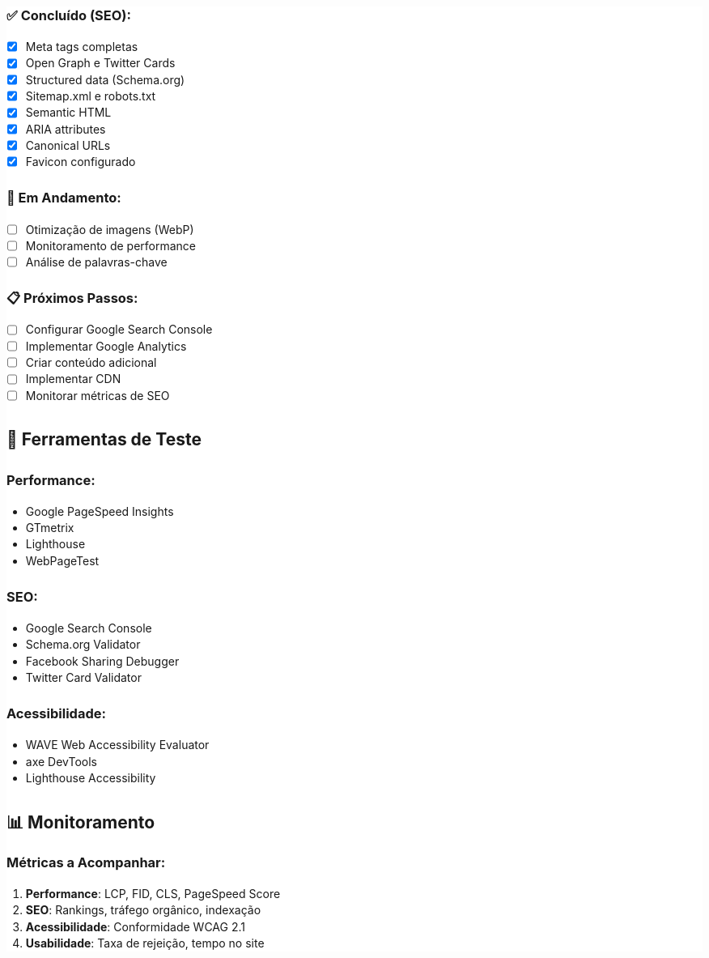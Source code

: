 ### ✅ Concluído (SEO):
- [x] Meta tags completas
- [x] Open Graph e Twitter Cards
- [x] Structured data (Schema.org)
- [x] Sitemap.xml e robots.txt
- [x] Semantic HTML
- [x] ARIA attributes
- [x] Canonical URLs
- [x] Favicon configurado

### 🔄 Em Andamento:
- [ ] Otimização de imagens (WebP)
- [ ] Monitoramento de performance
- [ ] Análise de palavras-chave

### 📋 Próximos Passos:
- [ ] Configurar Google Search Console
- [ ] Implementar Google Analytics
- [ ] Criar conteúdo adicional
- [ ] Implementar CDN
- [ ] Monitorar métricas de SEO

## 🔧 Ferramentas de Teste

### Performance:
- Google PageSpeed Insights
- GTmetrix
- Lighthouse
- WebPageTest

### SEO:
- Google Search Console
- Schema.org Validator
- Facebook Sharing Debugger
- Twitter Card Validator

### Acessibilidade:
- WAVE Web Accessibility Evaluator
- axe DevTools
- Lighthouse Accessibility

## 📊 Monitoramento

### Métricas a Acompanhar:
1. **Performance**: LCP, FID, CLS, PageSpeed Score
2. **SEO**: Rankings, tráfego orgânico, indexação
3. **Acessibilidade**: Conformidade WCAG 2.1
4. **Usabilidade**: Taxa de rejeição, tempo no site
